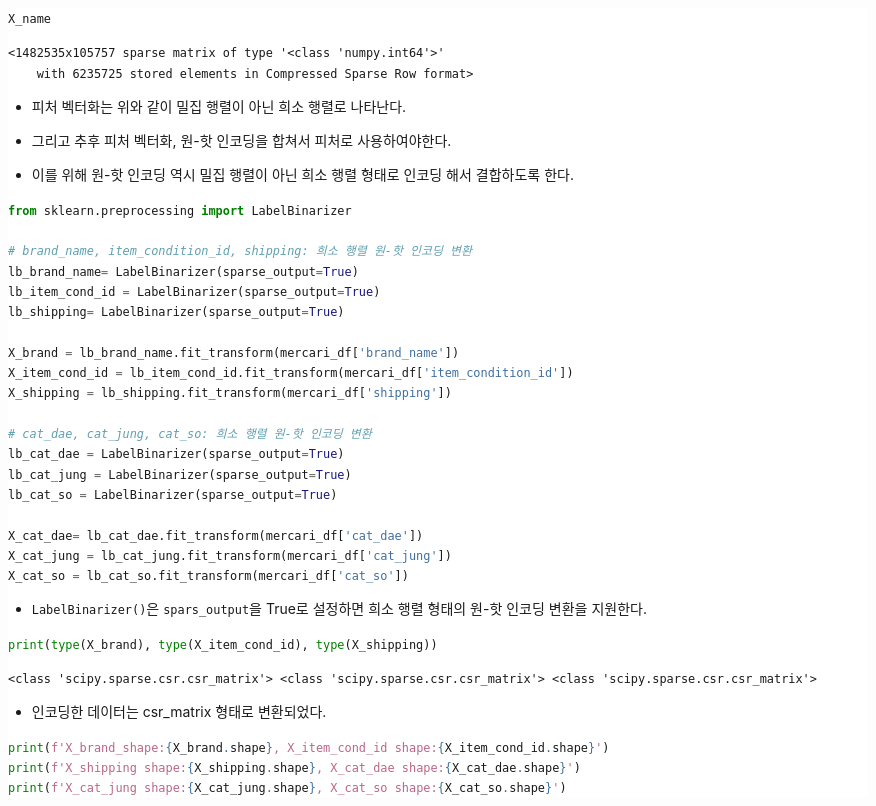 
```python
X_name
```




    <1482535x105757 sparse matrix of type '<class 'numpy.int64'>'
    	with 6235725 stored elements in Compressed Sparse Row format>



- 피처 벡터화는 위와 같이 밀집 행렬이 아닌 희소 행렬로 나타난다.


- 그리고 추후 피처 벡터화, 원-핫 인코딩을 합쳐서 피처로 사용하여야한다.


- 이를 위해 원-핫 인코딩 역시 밀집 행렬이 아닌 희소 행렬 형태로 인코딩 해서 결합하도록 한다.


```python
from sklearn.preprocessing import LabelBinarizer

# brand_name, item_condition_id, shipping: 희소 행렬 원-핫 인코딩 변환
lb_brand_name= LabelBinarizer(sparse_output=True)
lb_item_cond_id = LabelBinarizer(sparse_output=True)
lb_shipping= LabelBinarizer(sparse_output=True)

X_brand = lb_brand_name.fit_transform(mercari_df['brand_name'])
X_item_cond_id = lb_item_cond_id.fit_transform(mercari_df['item_condition_id'])
X_shipping = lb_shipping.fit_transform(mercari_df['shipping'])

# cat_dae, cat_jung, cat_so: 희소 행렬 원-핫 인코딩 변환
lb_cat_dae = LabelBinarizer(sparse_output=True)
lb_cat_jung = LabelBinarizer(sparse_output=True)
lb_cat_so = LabelBinarizer(sparse_output=True)

X_cat_dae= lb_cat_dae.fit_transform(mercari_df['cat_dae'])
X_cat_jung = lb_cat_jung.fit_transform(mercari_df['cat_jung'])
X_cat_so = lb_cat_so.fit_transform(mercari_df['cat_so'])
```

- `LabelBinarizer()`은 `spars_output`을 True로 설정하면 희소 행렬 형태의 원-핫 인코딩 변환을 지원한다.


```python
print(type(X_brand), type(X_item_cond_id), type(X_shipping))
```

    <class 'scipy.sparse.csr.csr_matrix'> <class 'scipy.sparse.csr.csr_matrix'> <class 'scipy.sparse.csr.csr_matrix'>
    

- 인코딩한 데이터는 csr_matrix 형태로 변환되었다.


```python
print(f'X_brand_shape:{X_brand.shape}, X_item_cond_id shape:{X_item_cond_id.shape}')
print(f'X_shipping shape:{X_shipping.shape}, X_cat_dae shape:{X_cat_dae.shape}')
print(f'X_cat_jung shape:{X_cat_jung.shape}, X_cat_so shape:{X_cat_so.shape}')
```
